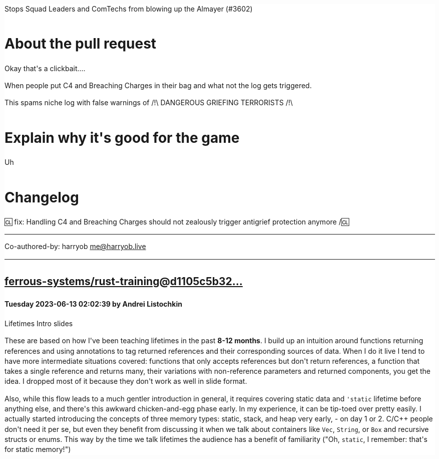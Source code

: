 Stops Squad Leaders and ComTechs from blowing up the Almayer (#3602)

# About the pull request

Okay that's a clickbait....

When people put C4 and Breaching Charges in their bag and what not the
log gets triggered.

This spams niche log with false warnings of /!\ DANGEROUS GRIEFING
TERRORISTS /!\



# Explain why it's good for the game
Uh

# Changelog
:cl:
fix: Handling C4 and Breaching Charges should not zealously trigger
antigrief protection anymore
/:cl:

---------

Co-authored-by: harryob <me@harryob.live>

---
## [ferrous-systems/rust-training](https://github.com/ferrous-systems/rust-training)@[d1105c5b32...](https://github.com/ferrous-systems/rust-training/commit/d1105c5b32d8da918a7749c3869cb16fb0ba31e9)
#### Tuesday 2023-06-13 02:02:39 by Andrei Listochkin

Lifetimes Intro slides

These are based on how I've been teaching lifetimes in the past **8-12 months**. I build up an intuition around functions returning references and using annotations to tag returned references and their corresponding sources of data. When I do it live I tend to have more intermediate situations covered: functions that only accepts references but don't return references, a function that takes a single reference and returns many, their variations with non-reference parameters and returned components, you get the idea. I dropped most of it because they don't work as well in slide format.

Also, while this flow leads to a much gentler introduction in general, it requires covering static data and `'static` lifetime before anything else, and there's this awkward chicken-and-egg phase early. In my experience, it can be tip-toed over pretty easily. I actually started introducing the concepts of three memory types: static, stack, and heap very early, - on day 1 or 2. C/C++ people don't need it per se, but even they benefit from discussing it when we talk about containers like `Vec`, `String`, or `Box` and recursive structs or enums. This way by the time we talk lifetimes the audience has a benefit of familiarity ("Oh, `static`, I remember: that's for static memory!")
